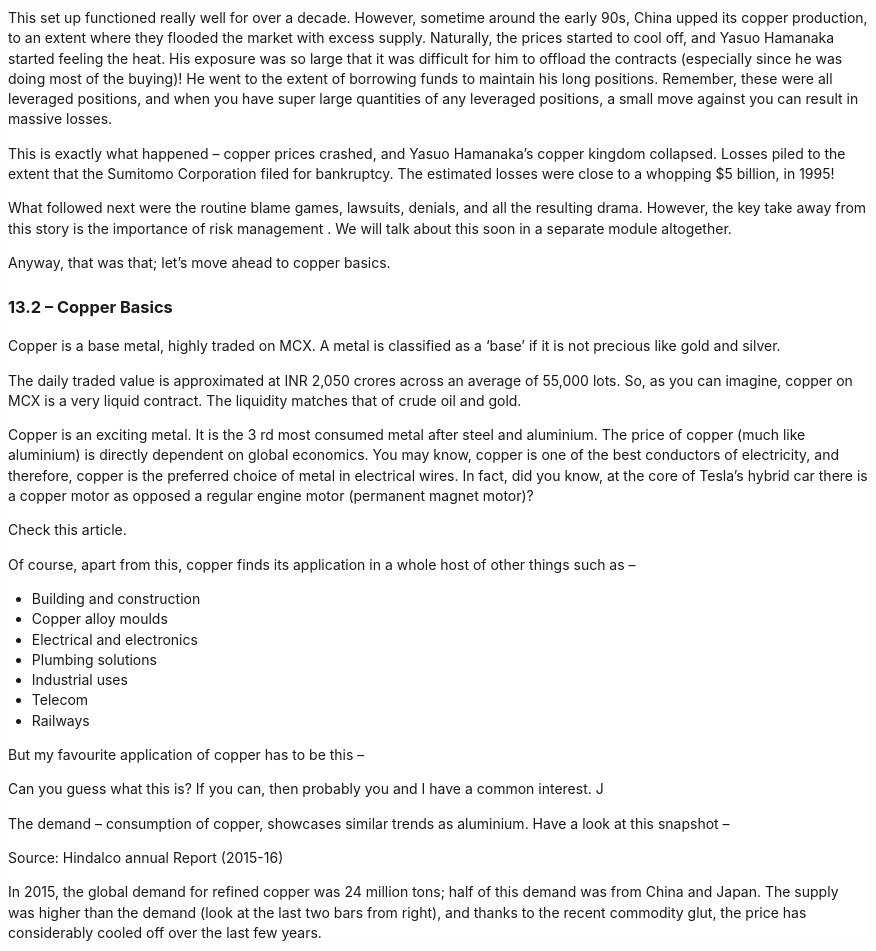 This set up functioned really well for over a decade. However, sometime around the early 90s, China upped its copper production, to an extent where they flooded the market with excess supply. Naturally, the prices started to cool off, and Yasuo Hamanaka started feeling the heat. His exposure was so large that it was difficult for him to offload the contracts (especially since he was doing most of the buying)! He went to the extent of borrowing funds to maintain his long positions. Remember, these were all leveraged positions, and when you have super large quantities of any leveraged positions, a small move against you can result in massive losses.

This is exactly what happened – copper prices crashed, and Yasuo Hamanaka’s copper kingdom collapsed. Losses piled to the extent that the Sumitomo Corporation filed for bankruptcy. The estimated losses were close to a whopping $5 billion, in 1995!

What followed next were the routine blame games, lawsuits, denials, and all the resulting drama. However, the key take away from this story is the importance of  risk management . We will talk about this soon in a separate module altogether.

Anyway, that was that; let’s move ahead to copper basics.




### 13.2 – Copper Basics

Copper is a base metal, highly traded on MCX. A metal is classified as a ‘base’ if it is not precious like gold and silver.

The daily traded value is approximated at INR 2,050 crores across an average of 55,000 lots. So, as you can imagine, copper on MCX is a very liquid contract. The liquidity matches that of crude oil and gold.

Copper is an exciting metal. It is the 3 rd  most consumed metal after steel and aluminium. The price of copper (much like aluminium) is directly dependent on global economics. You may know, copper is one of the best conductors of electricity, and therefore, copper is the preferred choice of metal in electrical wires. In fact, did you know, at the core of Tesla’s hybrid car there is a copper motor as opposed a regular engine motor (permanent magnet motor)?

Check this  article.

Of course, apart from this, copper finds its application in a whole host of other things such as –

- Building and construction
- Copper alloy moulds
- Electrical and electronics
- Plumbing solutions
- Industrial uses
- Telecom
- Railways

But my favourite application of copper has to be this –

Can you guess what this is? If you can, then probably you and I have a common interest. J

The demand – consumption of copper, showcases similar trends as aluminium. Have a look at this snapshot –

Source: Hindalco annual Report (2015-16)

In 2015, the global demand for refined copper was 24 million tons; half of this demand was from China and Japan. The supply was higher than the demand (look at the last two bars from right), and thanks to the recent commodity glut, the price has considerably cooled off over the last few years.
